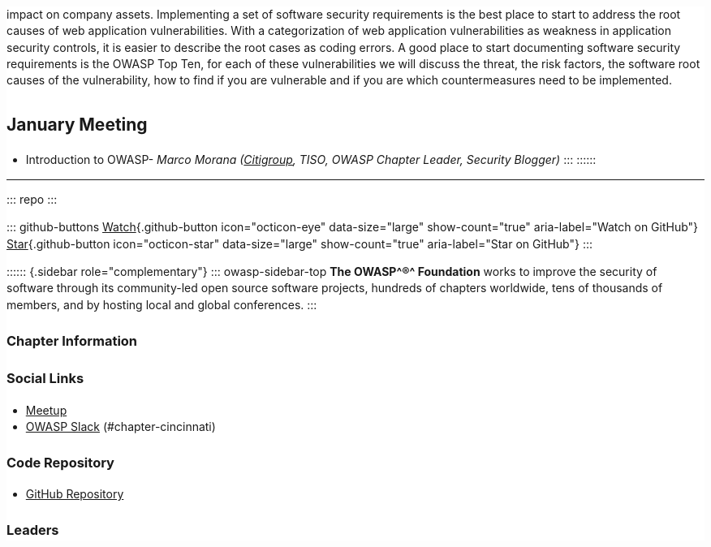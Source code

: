 impact on company assets. Implementing a set of software security
requirements is the best place to start to address the root causes of
web application vulnerabilities. With a categorization of web
application vulnerabilities as weakness in application security
controls, it is easier to describe the root cases as coding errors. A
good place to start documenting software security requirements is the
OWASP Top Ten, for each of these vulnerabilities we will discuss the
threat, the risk factors, the software root causes of the vulnerability,
how to find if you are vulnerable and if you are which countermeasures
need to be implemented.

## January Meeting

- Introduction to OWASP- *Marco Morana
  ([Citigroup](http://www.citibank.com/us/index.htm), TISO, OWASP
  Chapter Leader, Security Blogger)*
:::
::::::

------------------------------------------------------------------------

::: repo
:::

::: github-buttons
[Watch](https://github.com/owasp/www-chapter-cincinnati/subscription){.github-button
icon="octicon-eye" data-size="large" show-count="true"
aria-label="Watch on GitHub"}
[Star](https://github.com/owasp/www-chapter-cincinnati){.github-button
icon="octicon-star" data-size="large" show-count="true"
aria-label="Star on GitHub"}
:::

:::::: {.sidebar role="complementary"}
::: owasp-sidebar-top
**The OWASP^®^ Foundation** works to improve the security of software
through its community-led open source software projects, hundreds of
chapters worldwide, tens of thousands of members, and by hosting local
and global conferences.
:::

### Chapter Information

### Social Links

- [Meetup](https://www.meetup.com/owasp-cincinnati-meetup-group/)
- [OWASP Slack](https://owasp.org/slack/invite) (#chapter-cincinnati)

### Code Repository

- [GitHub Repository](https://github.com/OWASP/www-chapter-cincinnati)

### Leaders

